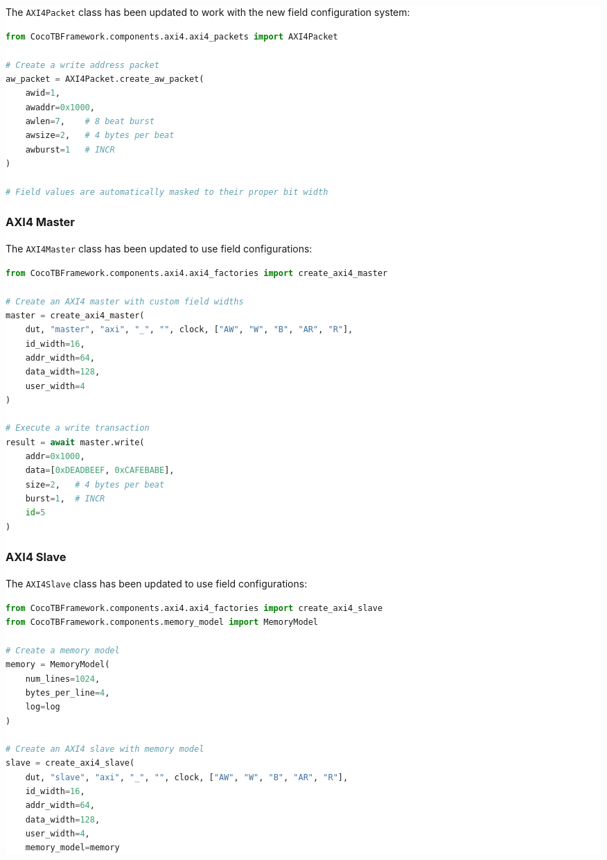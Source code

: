 The `AXI4Packet` class has been updated to work with the new field configuration system:

```python
from CocoTBFramework.components.axi4.axi4_packets import AXI4Packet

# Create a write address packet
aw_packet = AXI4Packet.create_aw_packet(
    awid=1,
    awaddr=0x1000,
    awlen=7,    # 8 beat burst
    awsize=2,   # 4 bytes per beat
    awburst=1   # INCR
)

# Field values are automatically masked to their proper bit width
```

### AXI4 Master

The `AXI4Master` class has been updated to use field configurations:

```python
from CocoTBFramework.components.axi4.axi4_factories import create_axi4_master

# Create an AXI4 master with custom field widths
master = create_axi4_master(
    dut, "master", "axi", "_", "", clock, ["AW", "W", "B", "AR", "R"],
    id_width=16,
    addr_width=64,
    data_width=128,
    user_width=4
)

# Execute a write transaction
result = await master.write(
    addr=0x1000,
    data=[0xDEADBEEF, 0xCAFEBABE],
    size=2,   # 4 bytes per beat
    burst=1,  # INCR
    id=5
)
```

### AXI4 Slave

The `AXI4Slave` class has been updated to use field configurations:

```python
from CocoTBFramework.components.axi4.axi4_factories import create_axi4_slave
from CocoTBFramework.components.memory_model import MemoryModel

# Create a memory model
memory = MemoryModel(
    num_lines=1024,
    bytes_per_line=4,
    log=log
)

# Create an AXI4 slave with memory model
slave = create_axi4_slave(
    dut, "slave", "axi", "_", "", clock, ["AW", "W", "B", "AR", "R"],
    id_width=16,
    addr_width=64,
    data_width=128,
    user_width=4,
    memory_model=memory
```